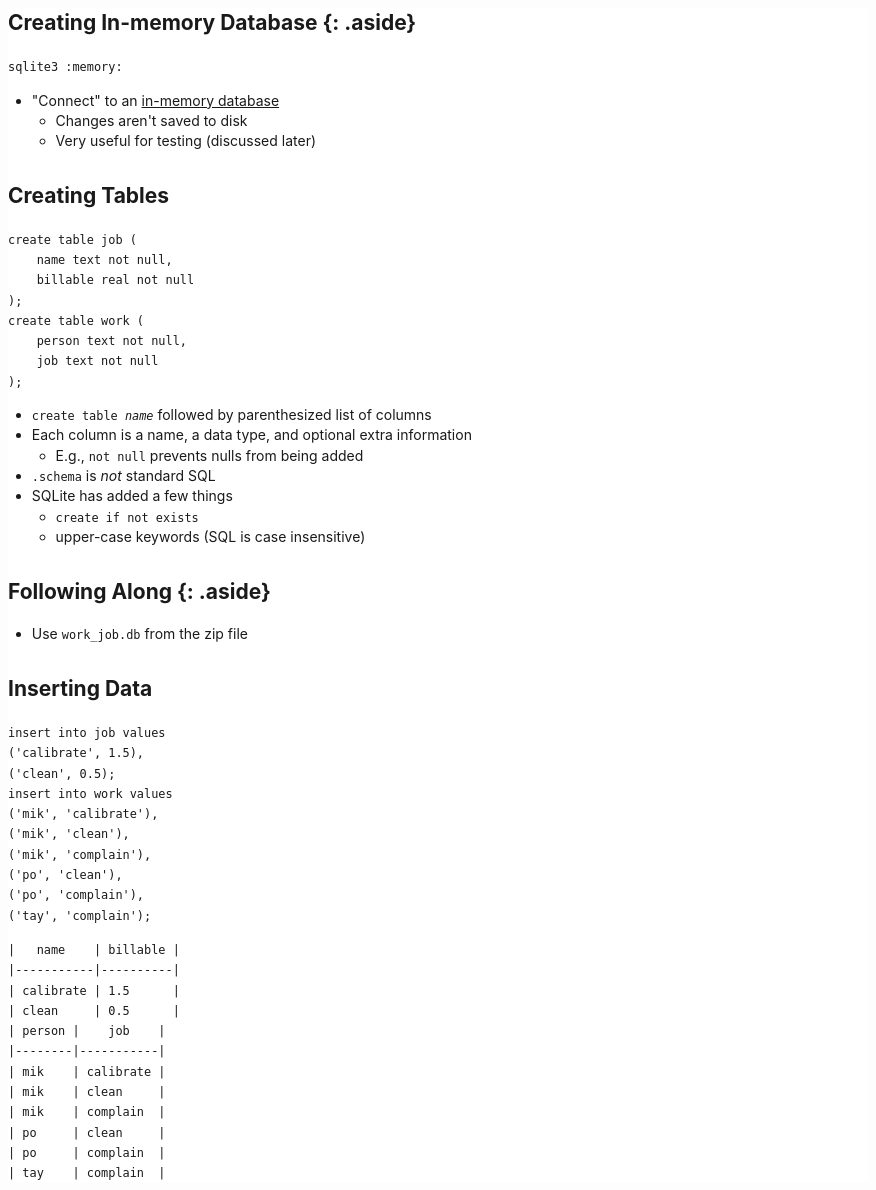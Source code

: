 ## Creating In-memory Database {: .aside}

```{data-file="in_memory_db.sh"}
sqlite3 :memory:
```

-   "Connect" to an [in-memory database](g:in_memory_db)
    -   Changes aren't saved to disk
    -   Very useful for testing (discussed later)

## Creating Tables

```{data-file="create_work_job.sql"}
create table job (
    name text not null,
    billable real not null
);
create table work (
    person text not null,
    job text not null
);
```

-   <code>create table <em>name</em></code> followed by parenthesized list of columns
-   Each column is a name, a data type, and optional extra information
    -   E.g., `not null` prevents nulls from being added
-   `.schema` is *not* standard SQL
-   SQLite has added a few things
    -   `create if not exists`
    -   upper-case keywords (SQL is case insensitive)

## Following Along {: .aside}

-   Use `work_job.db` from the zip file

## Inserting Data

```{data-file="populate_work_job.sql"}
insert into job values
('calibrate', 1.5),
('clean', 0.5);
insert into work values
('mik', 'calibrate'),
('mik', 'clean'),
('mik', 'complain'),
('po', 'clean'),
('po', 'complain'),
('tay', 'complain');
```
```{data-file="show_work_job.memory.out"}
|   name    | billable |
|-----------|----------|
| calibrate | 1.5      |
| clean     | 0.5      |
| person |    job    |
|--------|-----------|
| mik    | calibrate |
| mik    | clean     |
| mik    | complain  |
| po     | clean     |
| po     | complain  |
| tay    | complain  |
```
